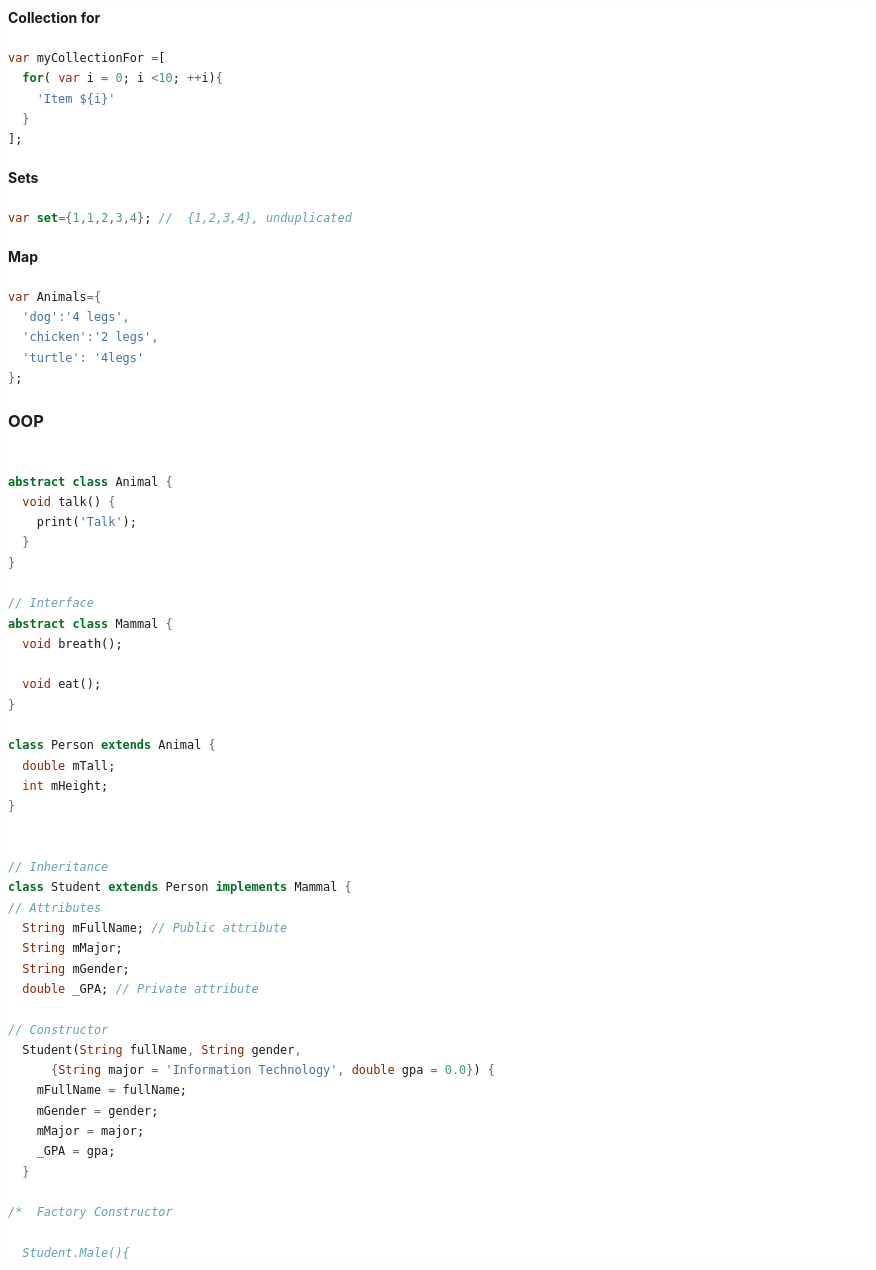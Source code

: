 #### Collection for
``` dart
var myCollectionFor =[
  for( var i = 0; i <10; ++i){
    'Item ${i}'
  }
];
```
####  Sets
``` dart
var set={1,1,2,3,4}; //  {1,2,3,4}, unduplicated
```
####  Map
``` dart
var Animals={
  'dog':'4 legs',
  'chicken':'2 legs',
  'turtle': '4legs'
};
```

### OOP
``` dart

abstract class Animal {
  void talk() {
    print('Talk');
  }
}

// Interface
abstract class Mammal {
  void breath();

  void eat();
}

class Person extends Animal {
  double mTall;
  int mHeight;
}


// Inheritance
class Student extends Person implements Mammal {
// Attributes
  String mFullName; // Public attribute
  String mMajor;
  String mGender;
  double _GPA; // Private attribute

// Constructor
  Student(String fullName, String gender,
      {String major = 'Information Technology', double gpa = 0.0}) {
    mFullName = fullName;
    mGender = gender;
    mMajor = major;
    _GPA = gpa;
  }

/*  Factory Constructor

  Student.Male(){
```
